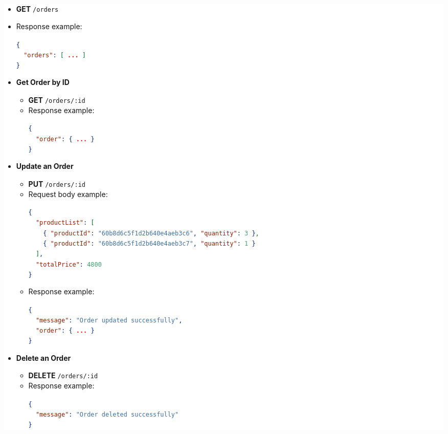   - **GET** `/orders`
  - Response example:
    ```json
    {
      "orders": [ ... ]
    }
    ```

- **Get Order by ID**

  - **GET** `/orders/:id`
  - Response example:
    ```json
    {
      "order": { ... }
    }
    ```

- **Update an Order**

  - **PUT** `/orders/:id`
  - Request body example:
    ```json
    {
      "productList": [
        { "productId": "60b8d6c5f1d2b640e4aeb3c6", "quantity": 3 },
        { "productId": "60b8d6c5f1d2b640e4aeb3c7", "quantity": 1 }
      ],
      "totalPrice": 4800
    }
    ```
  - Response example:
    ```json
    {
      "message": "Order updated successfully",
      "order": { ... }
    }
    ```

- **Delete an Order**
  - **DELETE** `/orders/:id`
  - Response example:
    ```json
    {
      "message": "Order deleted successfully"
    }
    ```
